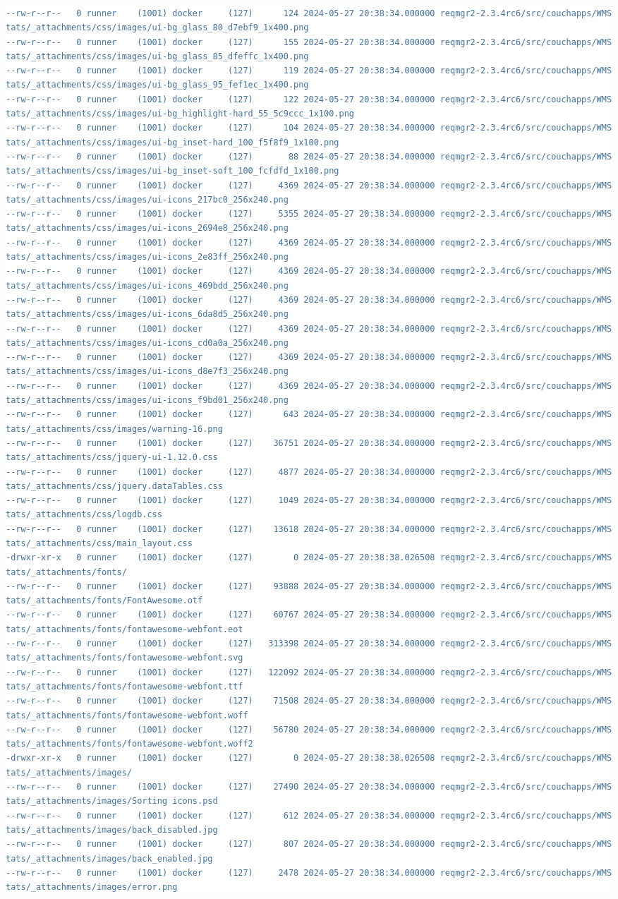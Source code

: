 ```diff
--rw-r--r--   0 runner    (1001) docker     (127)      124 2024-05-27 20:38:34.000000 reqmgr2-2.3.4rc6/src/couchapps/WMStats/_attachments/css/images/ui-bg_glass_80_d7ebf9_1x400.png
--rw-r--r--   0 runner    (1001) docker     (127)      155 2024-05-27 20:38:34.000000 reqmgr2-2.3.4rc6/src/couchapps/WMStats/_attachments/css/images/ui-bg_glass_85_dfeffc_1x400.png
--rw-r--r--   0 runner    (1001) docker     (127)      119 2024-05-27 20:38:34.000000 reqmgr2-2.3.4rc6/src/couchapps/WMStats/_attachments/css/images/ui-bg_glass_95_fef1ec_1x400.png
--rw-r--r--   0 runner    (1001) docker     (127)      122 2024-05-27 20:38:34.000000 reqmgr2-2.3.4rc6/src/couchapps/WMStats/_attachments/css/images/ui-bg_highlight-hard_55_5c9ccc_1x100.png
--rw-r--r--   0 runner    (1001) docker     (127)      104 2024-05-27 20:38:34.000000 reqmgr2-2.3.4rc6/src/couchapps/WMStats/_attachments/css/images/ui-bg_inset-hard_100_f5f8f9_1x100.png
--rw-r--r--   0 runner    (1001) docker     (127)       88 2024-05-27 20:38:34.000000 reqmgr2-2.3.4rc6/src/couchapps/WMStats/_attachments/css/images/ui-bg_inset-soft_100_fcfdfd_1x100.png
--rw-r--r--   0 runner    (1001) docker     (127)     4369 2024-05-27 20:38:34.000000 reqmgr2-2.3.4rc6/src/couchapps/WMStats/_attachments/css/images/ui-icons_217bc0_256x240.png
--rw-r--r--   0 runner    (1001) docker     (127)     5355 2024-05-27 20:38:34.000000 reqmgr2-2.3.4rc6/src/couchapps/WMStats/_attachments/css/images/ui-icons_2694e8_256x240.png
--rw-r--r--   0 runner    (1001) docker     (127)     4369 2024-05-27 20:38:34.000000 reqmgr2-2.3.4rc6/src/couchapps/WMStats/_attachments/css/images/ui-icons_2e83ff_256x240.png
--rw-r--r--   0 runner    (1001) docker     (127)     4369 2024-05-27 20:38:34.000000 reqmgr2-2.3.4rc6/src/couchapps/WMStats/_attachments/css/images/ui-icons_469bdd_256x240.png
--rw-r--r--   0 runner    (1001) docker     (127)     4369 2024-05-27 20:38:34.000000 reqmgr2-2.3.4rc6/src/couchapps/WMStats/_attachments/css/images/ui-icons_6da8d5_256x240.png
--rw-r--r--   0 runner    (1001) docker     (127)     4369 2024-05-27 20:38:34.000000 reqmgr2-2.3.4rc6/src/couchapps/WMStats/_attachments/css/images/ui-icons_cd0a0a_256x240.png
--rw-r--r--   0 runner    (1001) docker     (127)     4369 2024-05-27 20:38:34.000000 reqmgr2-2.3.4rc6/src/couchapps/WMStats/_attachments/css/images/ui-icons_d8e7f3_256x240.png
--rw-r--r--   0 runner    (1001) docker     (127)     4369 2024-05-27 20:38:34.000000 reqmgr2-2.3.4rc6/src/couchapps/WMStats/_attachments/css/images/ui-icons_f9bd01_256x240.png
--rw-r--r--   0 runner    (1001) docker     (127)      643 2024-05-27 20:38:34.000000 reqmgr2-2.3.4rc6/src/couchapps/WMStats/_attachments/css/images/warning-16.png
--rw-r--r--   0 runner    (1001) docker     (127)    36751 2024-05-27 20:38:34.000000 reqmgr2-2.3.4rc6/src/couchapps/WMStats/_attachments/css/jquery-ui-1.12.0.css
--rw-r--r--   0 runner    (1001) docker     (127)     4877 2024-05-27 20:38:34.000000 reqmgr2-2.3.4rc6/src/couchapps/WMStats/_attachments/css/jquery.dataTables.css
--rw-r--r--   0 runner    (1001) docker     (127)     1049 2024-05-27 20:38:34.000000 reqmgr2-2.3.4rc6/src/couchapps/WMStats/_attachments/css/logdb.css
--rw-r--r--   0 runner    (1001) docker     (127)    13618 2024-05-27 20:38:34.000000 reqmgr2-2.3.4rc6/src/couchapps/WMStats/_attachments/css/main_layout.css
-drwxr-xr-x   0 runner    (1001) docker     (127)        0 2024-05-27 20:38:38.026508 reqmgr2-2.3.4rc6/src/couchapps/WMStats/_attachments/fonts/
--rw-r--r--   0 runner    (1001) docker     (127)    93888 2024-05-27 20:38:34.000000 reqmgr2-2.3.4rc6/src/couchapps/WMStats/_attachments/fonts/FontAwesome.otf
--rw-r--r--   0 runner    (1001) docker     (127)    60767 2024-05-27 20:38:34.000000 reqmgr2-2.3.4rc6/src/couchapps/WMStats/_attachments/fonts/fontawesome-webfont.eot
--rw-r--r--   0 runner    (1001) docker     (127)   313398 2024-05-27 20:38:34.000000 reqmgr2-2.3.4rc6/src/couchapps/WMStats/_attachments/fonts/fontawesome-webfont.svg
--rw-r--r--   0 runner    (1001) docker     (127)   122092 2024-05-27 20:38:34.000000 reqmgr2-2.3.4rc6/src/couchapps/WMStats/_attachments/fonts/fontawesome-webfont.ttf
--rw-r--r--   0 runner    (1001) docker     (127)    71508 2024-05-27 20:38:34.000000 reqmgr2-2.3.4rc6/src/couchapps/WMStats/_attachments/fonts/fontawesome-webfont.woff
--rw-r--r--   0 runner    (1001) docker     (127)    56780 2024-05-27 20:38:34.000000 reqmgr2-2.3.4rc6/src/couchapps/WMStats/_attachments/fonts/fontawesome-webfont.woff2
-drwxr-xr-x   0 runner    (1001) docker     (127)        0 2024-05-27 20:38:38.026508 reqmgr2-2.3.4rc6/src/couchapps/WMStats/_attachments/images/
--rw-r--r--   0 runner    (1001) docker     (127)    27490 2024-05-27 20:38:34.000000 reqmgr2-2.3.4rc6/src/couchapps/WMStats/_attachments/images/Sorting icons.psd
--rw-r--r--   0 runner    (1001) docker     (127)      612 2024-05-27 20:38:34.000000 reqmgr2-2.3.4rc6/src/couchapps/WMStats/_attachments/images/back_disabled.jpg
--rw-r--r--   0 runner    (1001) docker     (127)      807 2024-05-27 20:38:34.000000 reqmgr2-2.3.4rc6/src/couchapps/WMStats/_attachments/images/back_enabled.jpg
--rw-r--r--   0 runner    (1001) docker     (127)     2478 2024-05-27 20:38:34.000000 reqmgr2-2.3.4rc6/src/couchapps/WMStats/_attachments/images/error.png
```